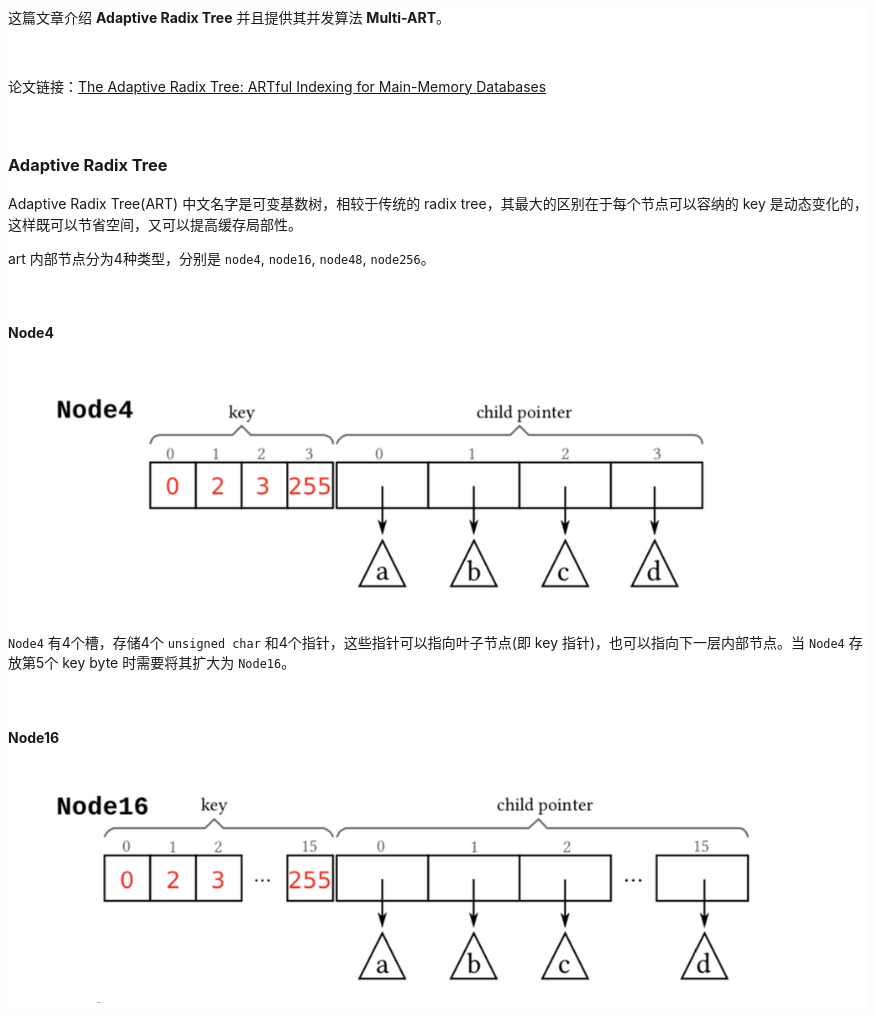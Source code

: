 这篇文章介绍 **Adaptive Radix Tree** 并且提供其并发算法 **Multi-ART**。

&nbsp;

论文链接：[The Adaptive Radix Tree: ARTful Indexing for Main-Memory Databases](https://db.in.tum.de/~leis/papers/ART.pdf)

&nbsp;

### Adaptive Radix Tree

Adaptive Radix Tree(ART) 中文名字是可变基数树，相较于传统的 radix tree，其最大的区别在于每个节点可以容纳的 key 是动态变化的，这样既可以节省空间，又可以提高缓存局部性。

art 内部节点分为4种类型，分别是 `node4`, `node16`, `node48`, `node256`。

&nbsp;

#### Node4

![](../../assets/images/art_node4.png)

`Node4` 有4个槽，存储4个 `unsigned char` 和4个指针，这些指针可以指向叶子节点(即 key 指针)，也可以指向下一层内部节点。当 `Node4` 存放第5个 key byte 时需要将其扩大为 `Node16`。 

&nbsp;

#### Node16

![](../../assets/images/art_node16.png)
